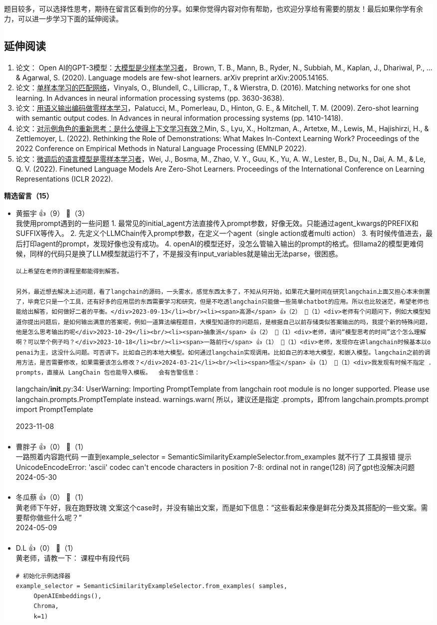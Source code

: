 题目较多，可以选择性思考，期待在留言区看到你的分享。如果你觉得内容对你有帮助，也欢迎分享给有需要的朋友！最后如果你学有余力，可以进一步学习下面的延伸阅读。

## 延伸阅读

1. 论文： Open AI的GPT-3模型：[大模型是少样本学习者](https://proceedings.neurips.cc/paper_files/paper/2020/hash/1457c0d6bfcb4967418bfb8ac142f64a-Abstract.html)， Brown, T. B., Mann, B., Ryder, N., Subbiah, M., Kaplan, J., Dhariwal, P., … &amp; Agarwal, S. (2020). Language models are few-shot learners. arXiv preprint arXiv:2005.14165.
2. 论文：[单样本学习的匹配网络](https://arxiv.org/abs/1606.04080)，Vinyals, O., Blundell, C., Lillicrap, T., &amp; Wierstra, D. (2016). Matching networks for one shot learning. In Advances in neural information processing systems (pp. 3630-3638).
3. 论文：[用语义输出编码做零样本学习](https://www.cs.toronto.edu/~hinton/absps/palatucci.pdf)，Palatucci, M., Pomerleau, D., Hinton, G. E., &amp; Mitchell, T. M. (2009). Zero-shot learning with semantic output codes. In Advances in neural information processing systems (pp. 1410-1418).
4. 论文：[对示例角色的重新思考：是什么使得上下文学习有效？](https://doi.org/10.48550/arXiv.2202.12837)Min, S., Lyu, X., Holtzman, A., Artetxe, M., Lewis, M., Hajishirzi, H., &amp; Zettlemoyer, L. (2022). Rethinking the Role of Demonstrations: What Makes In-Context Learning Work? Proceedings of the 2022 Conference on Empirical Methods in Natural Language Processing (EMNLP 2022).
5. 论文：[微调后的语言模型是零样本学习者](https://arxiv.org/pdf/2109.01652.pdf)，Wei, J., Bosma, M., Zhao, V. Y., Guu, K., Yu, A. W., Lester, B., Du, N., Dai, A. M., &amp; Le, Q. V. (2022). Finetuned Language Models Are Zero-Shot Learners. Proceedings of the International Conference on Learning Representations (ICLR 2022).
<div><strong>精选留言（15）</strong></div><ul>
<li><span>黄振宇</span> 👍（9） 💬（3）<div>我使用prompt遇到的一些问题
    1. 最常见的initial_agent方法直接传入prompt参数，好像无效。只能通过agent_kwargs的PREFIX和SUFFIX等传入。
    2. 先定义个LLMChain传入prompt参数，在定义一个agent（single action或者multi action）
    3. 有时候传值进去，最后打印agent的prompt，发现好像也没有成功。
    4. openAI的模型还好，没怎么管输入输出的prompt的格式。但llama2的模型更难伺候，同样的代码只是换了LLM模型就运行不了，不是报没有input_variables就是输出无法parse，很困惑。
    
    以上希望在老师的课程里都能得到解答。
    
    另外，最近想去解决上述问题，看了langchain的源码，一头雾水，感觉东西太多了，不知从何开始，如果花大量时间在研究langchain上面又担心本末倒置了，毕竟它只是一个工具，还有好多的应用层的东西需要学习和研究，但是不吃透langchain只能做一些简单chatbot的应用。所以也比较迷茫，希望老师也能给出解答，如何做好二者的平衡。</div>2023-09-13</li><br/><li><span>高源</span> 👍（2） 💬（1）<div>老师有个问题问下，例如大模型知道你提出问题后，是如何输出满意的答案呢，例如一道算法编程题目，大模型知道你的问题后，是根据自己以前存储类似答案输出的吗，我提个新的特殊问题，他是怎么思考输出的呢</div>2023-10-29</li><br/><li><span>抽象派</span> 👍（2） 💬（1）<div>老师，请问“模型思考的时间”这个怎么理解啊？可以举个例子吗？</div>2023-10-18</li><br/><li><span>一路前行</span> 👍（1） 💬（1）<div>老师，发现你在讲langchain时候基本以openai为主，这没什么问题。可否讲下。比如自己的本地大模型。如何通过langchain实现调用。比如自己的本地大模型，和嵌入模型。langchain之前的调用方法，是否需要修改，如果需要该怎么修改？</div>2024-03-21</li><br/><li><span>悟尘</span> 👍（1） 💬（1）<div>我发现有时候不指定 .prompts，直接从 LangChain 包也能导入模板。  会有告警信息：
langchain&#47;__init__.py:34: UserWarning: Importing PromptTemplate from langchain root module is no longer supported. Please use langchain.prompts.PromptTemplate instead. warnings.warn(
所以，建议还是指定 .prompts，即from langchain.prompts.prompt import PromptTemplate</div>2023-11-08</li><br/><li><span>曹胖子</span> 👍（0） 💬（1）<div>一路照着内容跑代码  一直到example_selector = SemanticSimilarityExampleSelector.from_examples   就不行了  工具报错 提示 UnicodeEncodeError: &#39;ascii&#39; codec can&#39;t encode characters in position 7-8: ordinal not in range(128)  问了gpt也没解决问题</div>2024-05-30</li><br/><li><span>冬瓜蔡</span> 👍（0） 💬（1）<div>黄老师下午好，我在跑野玫瑰 文案这个case时，并没有输出文案，而是如下信息：“这些看起来像是鲜花分类及其搭配的一些文案。需要帮你做些什么呢？”</div>2024-05-09</li><br/><li><span>D.L</span> 👍（0） 💬（1）<div>黄老师，请教一下：
课程中有段代码
```
# 初始化示例选择器
example_selector = SemanticSimilarityExampleSelector.from_examples( samples, 
     OpenAIEmbeddings(), 
     Chroma,
     k=1)
```

